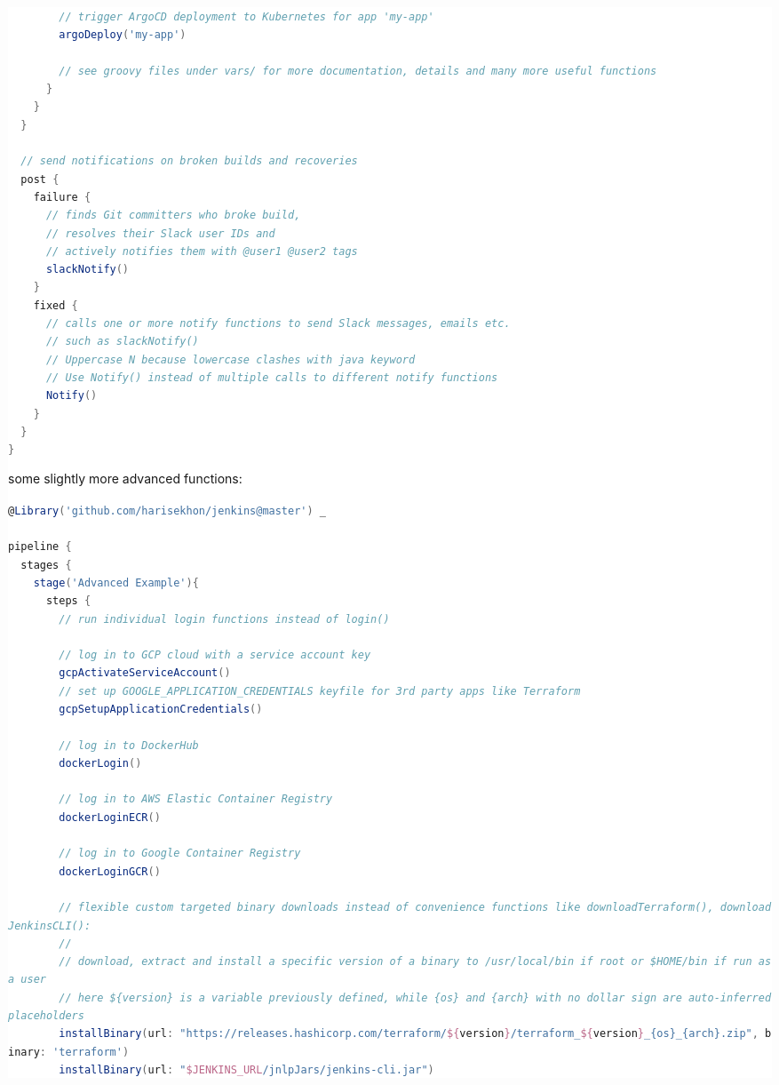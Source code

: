 ```groovy
        // trigger ArgoCD deployment to Kubernetes for app 'my-app'
        argoDeploy('my-app')

        // see groovy files under vars/ for more documentation, details and many more useful functions
      }
    }
  }

  // send notifications on broken builds and recoveries
  post {
    failure {
      // finds Git committers who broke build,
      // resolves their Slack user IDs and
      // actively notifies them with @user1 @user2 tags
      slackNotify()
    }
    fixed {
      // calls one or more notify functions to send Slack messages, emails etc.
      // such as slackNotify()
      // Uppercase N because lowercase clashes with java keyword
      // Use Notify() instead of multiple calls to different notify functions
      Notify()
    }
  }
}
```

some slightly more advanced functions:

```groovy
@Library('github.com/harisekhon/jenkins@master') _

pipeline {
  stages {
    stage('Advanced Example'){
      steps {
        // run individual login functions instead of login()

        // log in to GCP cloud with a service account key
        gcpActivateServiceAccount()
        // set up GOOGLE_APPLICATION_CREDENTIALS keyfile for 3rd party apps like Terraform
        gcpSetupApplicationCredentials()

        // log in to DockerHub
        dockerLogin()

        // log in to AWS Elastic Container Registry
        dockerLoginECR()

        // log in to Google Container Registry
        dockerLoginGCR()

        // flexible custom targeted binary downloads instead of convenience functions like downloadTerraform(), downloadJenkinsCLI():
        //
        // download, extract and install a specific version of a binary to /usr/local/bin if root or $HOME/bin if run as a user
        // here ${version} is a variable previously defined, while {os} and {arch} with no dollar sign are auto-inferred placeholders
        installBinary(url: "https://releases.hashicorp.com/terraform/${version}/terraform_${version}_{os}_{arch}.zip", binary: 'terraform')
        installBinary(url: "$JENKINS_URL/jnlpJars/jenkins-cli.jar")

```